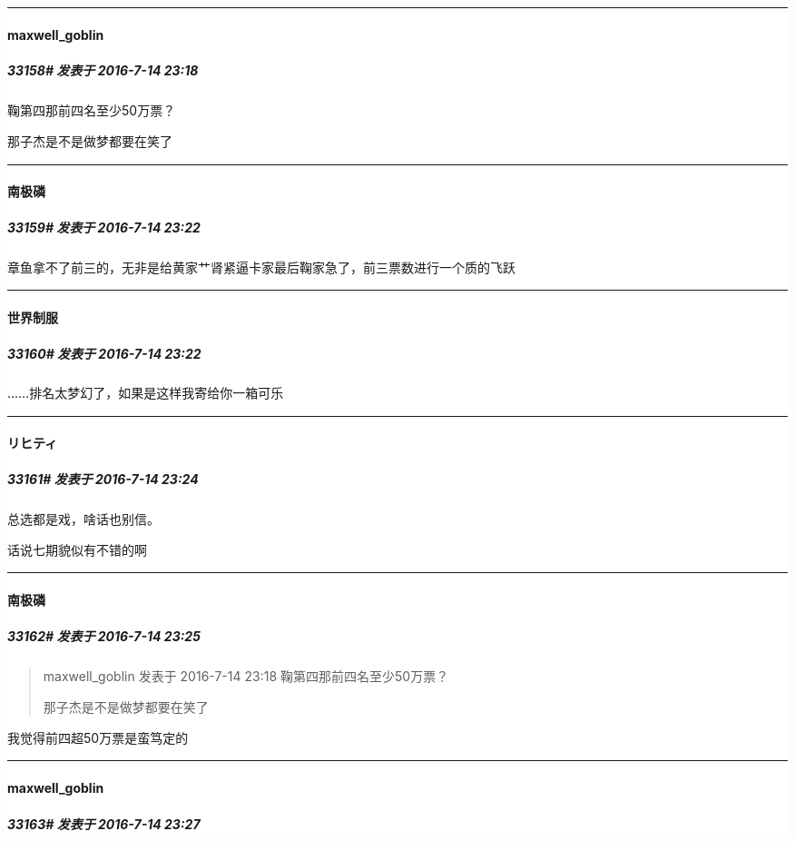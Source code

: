 -----

####  maxwell_goblin  
##### 33158#       发表于 2016-7-14 23:18


鞠第四那前四名至少50万票？

那子杰是不是做梦都要在笑了


-----

####  南极磷  
##### 33159#       发表于 2016-7-14 23:22


章鱼拿不了前三的，无非是给黄家艹肾紧逼卡家最后鞠家急了，前三票数进行一个质的飞跃


-----

####  世界制服  
##### 33160#       发表于 2016-7-14 23:22


……排名太梦幻了，如果是这样我寄给你一箱可乐


-----

####  リヒティ  
##### 33161#       发表于 2016-7-14 23:24


总选都是戏，啥话也别信。


话说七期貌似有不错的啊


-----

####  南极磷  
##### 33162#       发表于 2016-7-14 23:25


<blockquote>maxwell_goblin 发表于 2016-7-14 23:18
鞠第四那前四名至少50万票？

那子杰是不是做梦都要在笑了</blockquote>
我觉得前四超50万票是蛮笃定的


-----

####  maxwell_goblin  
##### 33163#       发表于 2016-7-14 23:27


